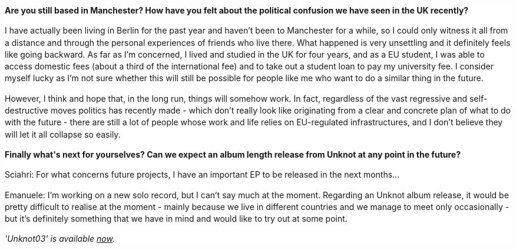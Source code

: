 <iframe width="100%" height="166" scrolling="no" frameborder="no" src="https://w.soundcloud.com/player/?url=https%3A//api.soundcloud.com/tracks/226422410&color=ff5500&auto_play=false&hide_related=false&show_comments=true&show_user=true&show_reposts=false"></iframe>

**Are you still based in Manchester? How have you felt about the political confusion we have seen in the UK recently?**

I have actually been living in Berlin for the past year and haven’t been to Manchester for a while, so I could only witness it all from a distance and through the personal experiences of friends who live there. What happened is very unsettling and it definitely feels like going backward. As far as I’m concerned, I lived and studied in the UK for four years, and as a EU student, I was able to access domestic fees (about a third of the international fee) and to take out a student loan to pay my university fee. I consider myself lucky as I’m not sure whether this will still be possible for people like me who want to do a similar thing in the future. 

However, I think and hope that, in the long run, things will somehow work. In fact, regardless of the vast regressive and self-destructive moves politics has recently made - which don’t really look like originating from a clear and concrete plan of what to do with the future - there are still a lot of people whose work and life relies on EU-regulated infrastructures, and I don’t believe they will let it all collapse so easily.

<iframe width="100%" height="166" scrolling="no" frameborder="no" src="https://w.soundcloud.com/player/?url=https%3A//api.soundcloud.com/tracks/252027722&color=ff5500&auto_play=false&hide_related=false&show_comments=true&show_user=true&show_reposts=false"></iframe>

**Finally what's next for yourselves? Can we expect an album length release from Unknot at any point in the future?**

Sciahri: For what concerns future projects, I have an important EP to be released in the next months...

Emanuele: I’m working on a new solo record, but I can’t say much at the moment. Regarding an Unknot album release, it would be pretty difficult to realise at the moment - mainly because we live in different countries and we manage to meet only occasionally - but it’s definitely something that we have in mind and would like to try out at some point.

_'Unknot03' is available [now](https://boomkat.com/products/unknot03)._ 

<iframe width="100%" height="450" scrolling="no" frameborder="no" src="https://w.soundcloud.com/player/?url=https%3A//api.soundcloud.com/playlists/231483737&auto_play=false&hide_related=false&show_comments=true&show_user=true&show_reposts=false&visual=true"></iframe>